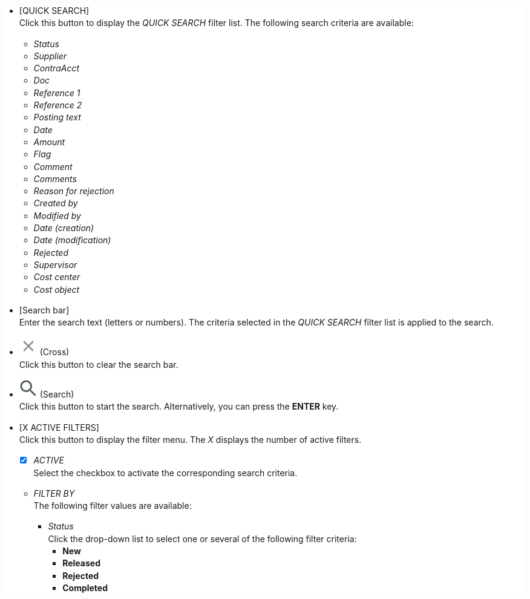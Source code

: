 - [QUICK SEARCH]  
    Click this button to display the *QUICK SEARCH* filter list. The following search criteria are available:
    - *Status*  
    - *Supplier*
    - *ContraAcct*
    - *Doc*  
    - *Reference 1*
    - *Reference 2*
    - *Posting text*
    - *Date*
    - *Amount*
    - *Flag*
    - *Comment*
    - *Comments*
    - *Reason for rejection*
    - *Created by*
    - *Modified by*
    - *Date (creation)*
    - *Date (modification)*
    - *Rejected*
    - *Supervisor*
    - *Cost center*
    - *Cost object*

- [Search bar]  
    Enter the search text (letters or numbers). The criteria selected in the *QUICK SEARCH* filter list is applied to the search.
- ![Cross](../../Assets/Icons/Cross02.png "[Cross]") (Cross)  
    Click this button to clear the search bar.
- ![Search](../../Assets/Icons/Search.png "[Search]") (Search)  
    Click this button to start the search. Alternatively, you can press the **ENTER** key.

- [X ACTIVE FILTERS]  
    Click this button to display the filter menu. The *X* displays the number of active filters.  

  - [x] *ACTIVE*   
    Select the checkbox to activate the corresponding search criteria.

  - *FILTER BY*  
    The following filter values are available:

    - *Status*  
        Click the drop-down list to select one or several of the following filter criteria:
        - **New**
        - **Released**
        - **Rejected**
        - **Completed**   


[comment]: <> (Link hinzufügen, wenn verfügbar)
[comment]: <> (Link hinzufügen, wenn verfügbar)
  [comment]: <> (Link hinzufügen, wenn verfügbar)
[comment]: <> (BUG Ticket? ABBRECHEN/CANCEL statt BACK in Saldovortrag)
[comment]: <> (Link hinzufügen, wenn verfügbar)  
[comment]: <> (Link hinzufügen, wenn verfügbar)  
[comment]: <> (Link hinzufügen, wenn verfügbar)  
[comment]: <> (Link hinzufügen, wenn verfügbar)  
[comment]: <> (Screen unvollständig - Anzeigefehler, Bug Ticket?)